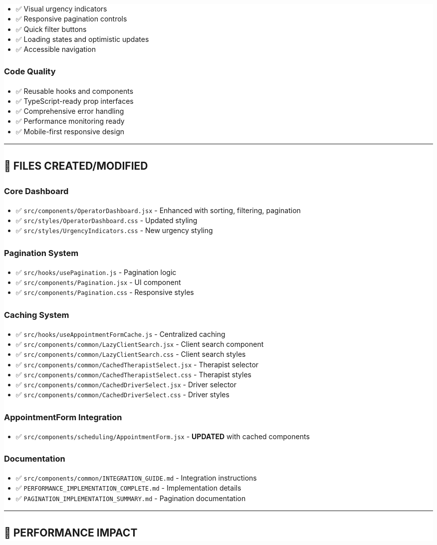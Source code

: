 - ✅ Visual urgency indicators
- ✅ Responsive pagination controls
- ✅ Quick filter buttons
- ✅ Loading states and optimistic updates
- ✅ Accessible navigation

### Code Quality

- ✅ Reusable hooks and components
- ✅ TypeScript-ready prop interfaces
- ✅ Comprehensive error handling
- ✅ Performance monitoring ready
- ✅ Mobile-first responsive design

---

## 📁 **FILES CREATED/MODIFIED**

### Core Dashboard

- ✅ `src/components/OperatorDashboard.jsx` - Enhanced with sorting, filtering, pagination
- ✅ `src/styles/OperatorDashboard.css` - Updated styling
- ✅ `src/styles/UrgencyIndicators.css` - New urgency styling

### Pagination System

- ✅ `src/hooks/usePagination.js` - Pagination logic
- ✅ `src/components/Pagination.jsx` - UI component
- ✅ `src/components/Pagination.css` - Responsive styles

### Caching System

- ✅ `src/hooks/useAppointmentFormCache.js` - Centralized caching
- ✅ `src/components/common/LazyClientSearch.jsx` - Client search component
- ✅ `src/components/common/LazyClientSearch.css` - Client search styles
- ✅ `src/components/common/CachedTherapistSelect.jsx` - Therapist selector
- ✅ `src/components/common/CachedTherapistSelect.css` - Therapist styles
- ✅ `src/components/common/CachedDriverSelect.jsx` - Driver selector
- ✅ `src/components/common/CachedDriverSelect.css` - Driver styles

### AppointmentForm Integration

- ✅ `src/components/scheduling/AppointmentForm.jsx` - **UPDATED** with cached components

### Documentation

- ✅ `src/components/common/INTEGRATION_GUIDE.md` - Integration instructions
- ✅ `PERFORMANCE_IMPLEMENTATION_COMPLETE.md` - Implementation details
- ✅ `PAGINATION_IMPLEMENTATION_SUMMARY.md` - Pagination documentation

---

## 🚀 **PERFORMANCE IMPACT**
